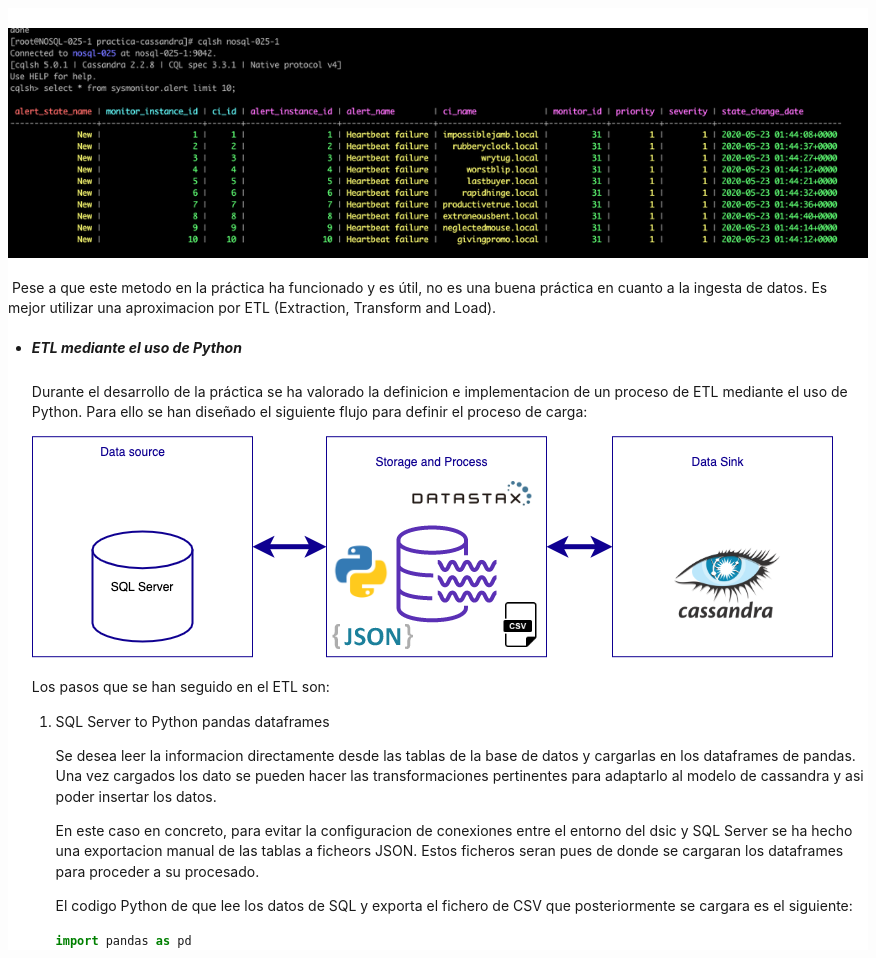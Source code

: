 ​		![consulta_datos_cassandra_1](images/consulta_datos_cassandra_1.png)

​		Pese a que este metodo en la práctica ha funcionado y es útil, no es una buena práctica en cuanto a la 		ingesta de datos. Es mejor utilizar una aproximacion por ETL (Extraction, Transform and Load).

- ##### ETL mediante el uso de Python

  Durante el desarrollo de la práctica se ha valorado la definicion e implementacion de un proceso de ETL mediante el uso de Python. Para ello se han diseñado el siguiente flujo para definir el proceso de carga:

  ![cassandra-etl-2](images/cassandra-etl-2.png)

  

  Los pasos que se han seguido en el ETL son:

  1. SQL Server to Python pandas dataframes

     Se desea leer la informacion directamente desde las tablas de la base de datos y cargarlas en los dataframes de pandas. Una vez cargados los dato se pueden hacer las transformaciones pertinentes para adaptarlo al modelo de cassandra y asi poder insertar los datos.

     En este caso en concreto, para evitar la configuracion de conexiones entre el entorno del dsic y SQL Server se ha hecho una exportacion manual de las tablas a ficheors JSON. Estos ficheros seran pues de donde se cargaran los dataframes para proceder a su procesado.

     El codigo Python de que lee los datos de SQL y exporta el fichero de CSV que posteriormente se cargara es el siguiente:

     ```python
     import pandas as pd
     